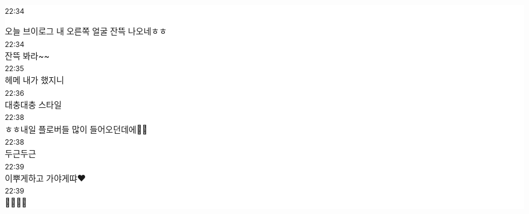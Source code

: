 <small>22:34</small>
</div>
<div markdown="1">
오늘 브이로그 내 오른쪽 얼굴 잔뜩 나오네ㅎㅎ
</div>
</div>
<div class="message" markdown="1">
<div class="message-date" markdown="1">
<small>22:34</small>
</div>
<div markdown="1">
잔뜩 봐라~~
</div>
</div>
<div class="message" markdown="1">
<div class="message-date" markdown="1">
<small>22:35</small>
</div>
<div markdown="1">
헤메 내가 했지니
</div>
</div>
<div class="message" markdown="1">
<div class="message-date" markdown="1">
<small>22:36</small>
</div>
<div markdown="1">
대충대충 스타일
</div>
</div>
<div class="message" markdown="1">
<div class="message-date" markdown="1">
<small>22:38</small>
</div>
<div markdown="1">
ㅎㅎ내일 플로버들 많이 들어오던데에🥺🥹
</div>
</div>
<div class="message" markdown="1">
<div class="message-date" markdown="1">
<small>22:38</small>
</div>
<div markdown="1">
두근두근
</div>
</div>
<div class="message" markdown="1">
<div class="message-date" markdown="1">
<small>22:39</small>
</div>
<div markdown="1">
이뿌게하고 가야게땨❤️
</div>
</div>
<div class="message" markdown="1">
<div class="message-date" markdown="1">
<small>22:39</small>
</div>
<div markdown="1">
🩶🩶🩶🩶
</div>
</div>
<div class="message" markdown="1">
<div class="message-date" markdown="1">
